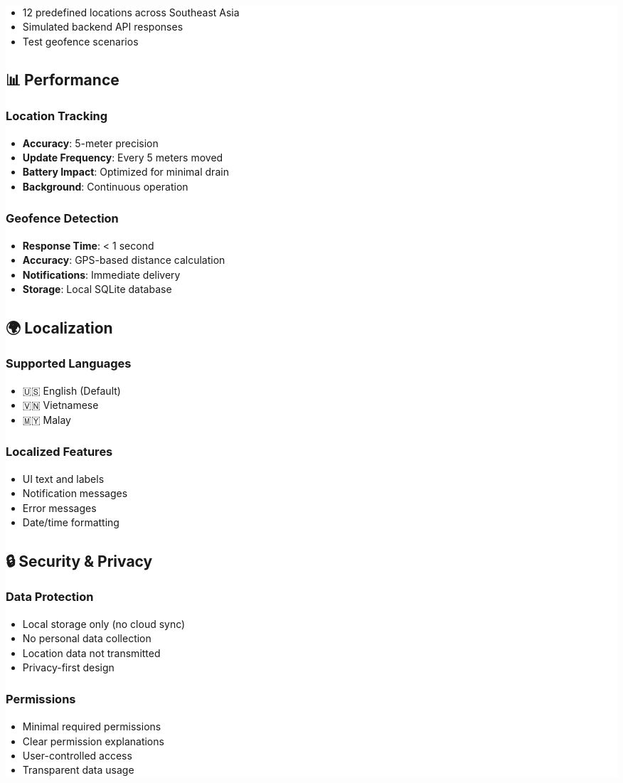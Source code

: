 - 12 predefined locations across Southeast Asia
- Simulated backend API responses
- Test geofence scenarios

## 📊 Performance

### **Location Tracking**

- **Accuracy**: 5-meter precision
- **Update Frequency**: Every 5 meters moved
- **Battery Impact**: Optimized for minimal drain
- **Background**: Continuous operation

### **Geofence Detection**

- **Response Time**: < 1 second
- **Accuracy**: GPS-based distance calculation
- **Notifications**: Immediate delivery
- **Storage**: Local SQLite database

## 🌍 Localization

### **Supported Languages**

- 🇺🇸 English (Default)
- 🇻🇳 Vietnamese
- 🇲🇾 Malay

### **Localized Features**

- UI text and labels
- Notification messages
- Error messages
- Date/time formatting

## 🔒 Security & Privacy

### **Data Protection**

- Local storage only (no cloud sync)
- No personal data collection
- Location data not transmitted
- Privacy-first design

### **Permissions**

- Minimal required permissions
- Clear permission explanations
- User-controlled access
- Transparent data usage
